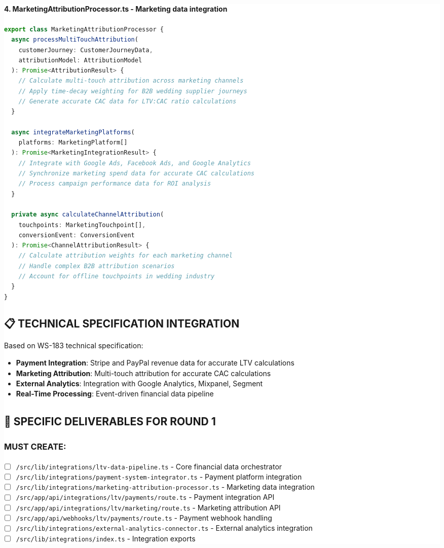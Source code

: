 #### 4. MarketingAttributionProcessor.ts - Marketing data integration
```typescript
export class MarketingAttributionProcessor {
  async processMultiTouchAttribution(
    customerJourney: CustomerJourneyData,
    attributionModel: AttributionModel
  ): Promise<AttributionResult> {
    // Calculate multi-touch attribution across marketing channels
    // Apply time-decay weighting for B2B wedding supplier journeys
    // Generate accurate CAC data for LTV:CAC ratio calculations
  }
  
  async integrateMarketingPlatforms(
    platforms: MarketingPlatform[]
  ): Promise<MarketingIntegrationResult> {
    // Integrate with Google Ads, Facebook Ads, and Google Analytics
    // Synchronize marketing spend data for accurate CAC calculations
    // Process campaign performance data for ROI analysis
  }
  
  private async calculateChannelAttribution(
    touchpoints: MarketingTouchpoint[],
    conversionEvent: ConversionEvent
  ): Promise<ChannelAttributionResult> {
    // Calculate attribution weights for each marketing channel
    // Handle complex B2B attribution scenarios
    // Account for offline touchpoints in wedding industry
  }
}
```

## 📋 TECHNICAL SPECIFICATION INTEGRATION

Based on WS-183 technical specification:
- **Payment Integration**: Stripe and PayPal revenue data for accurate LTV calculations
- **Marketing Attribution**: Multi-touch attribution for accurate CAC calculations
- **External Analytics**: Integration with Google Analytics, Mixpanel, Segment
- **Real-Time Processing**: Event-driven financial data pipeline

## 🎯 SPECIFIC DELIVERABLES FOR ROUND 1

### MUST CREATE:
- [ ] `/src/lib/integrations/ltv-data-pipeline.ts` - Core financial data orchestrator
- [ ] `/src/lib/integrations/payment-system-integrator.ts` - Payment platform integration
- [ ] `/src/lib/integrations/marketing-attribution-processor.ts` - Marketing data integration
- [ ] `/src/app/api/integrations/ltv/payments/route.ts` - Payment integration API
- [ ] `/src/app/api/integrations/ltv/marketing/route.ts` - Marketing attribution API
- [ ] `/src/app/api/webhooks/ltv/payments/route.ts` - Payment webhook handling
- [ ] `/src/lib/integrations/external-analytics-connector.ts` - External analytics integration
- [ ] `/src/lib/integrations/index.ts` - Integration exports
